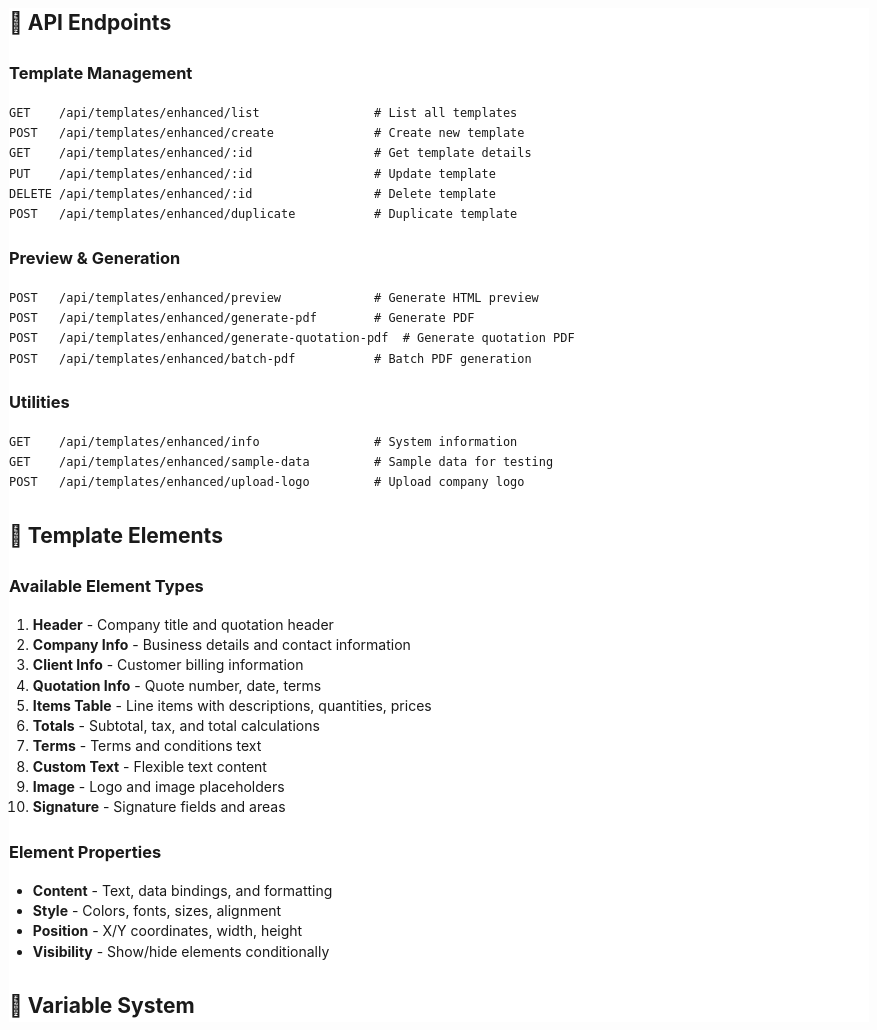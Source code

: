 ## 🔌 API Endpoints

### Template Management
```
GET    /api/templates/enhanced/list                # List all templates
POST   /api/templates/enhanced/create              # Create new template
GET    /api/templates/enhanced/:id                 # Get template details
PUT    /api/templates/enhanced/:id                 # Update template
DELETE /api/templates/enhanced/:id                 # Delete template
POST   /api/templates/enhanced/duplicate           # Duplicate template
```

### Preview & Generation
```
POST   /api/templates/enhanced/preview             # Generate HTML preview
POST   /api/templates/enhanced/generate-pdf        # Generate PDF
POST   /api/templates/enhanced/generate-quotation-pdf  # Generate quotation PDF
POST   /api/templates/enhanced/batch-pdf           # Batch PDF generation
```

### Utilities
```
GET    /api/templates/enhanced/info                # System information
GET    /api/templates/enhanced/sample-data         # Sample data for testing
POST   /api/templates/enhanced/upload-logo         # Upload company logo
```

## 🎨 Template Elements

### Available Element Types

1. **Header** - Company title and quotation header
2. **Company Info** - Business details and contact information
3. **Client Info** - Customer billing information
4. **Quotation Info** - Quote number, date, terms
5. **Items Table** - Line items with descriptions, quantities, prices
6. **Totals** - Subtotal, tax, and total calculations
7. **Terms** - Terms and conditions text
8. **Custom Text** - Flexible text content
9. **Image** - Logo and image placeholders
10. **Signature** - Signature fields and areas

### Element Properties
- **Content** - Text, data bindings, and formatting
- **Style** - Colors, fonts, sizes, alignment
- **Position** - X/Y coordinates, width, height
- **Visibility** - Show/hide elements conditionally

## 🎯 Variable System
